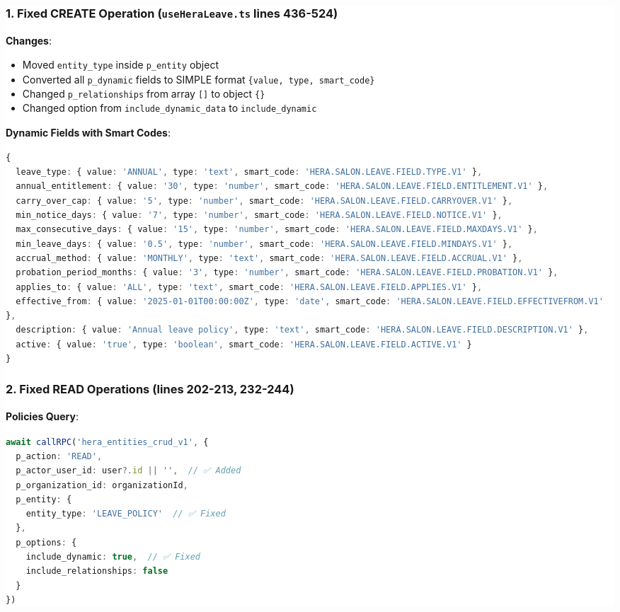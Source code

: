 ### 1. Fixed CREATE Operation (`useHeraLeave.ts` lines 436-524)

**Changes**:
- Moved `entity_type` inside `p_entity` object
- Converted all `p_dynamic` fields to SIMPLE format `{value, type, smart_code}`
- Changed `p_relationships` from array `[]` to object `{}`
- Changed option from `include_dynamic_data` to `include_dynamic`

**Dynamic Fields with Smart Codes**:
```typescript
{
  leave_type: { value: 'ANNUAL', type: 'text', smart_code: 'HERA.SALON.LEAVE.FIELD.TYPE.V1' },
  annual_entitlement: { value: '30', type: 'number', smart_code: 'HERA.SALON.LEAVE.FIELD.ENTITLEMENT.V1' },
  carry_over_cap: { value: '5', type: 'number', smart_code: 'HERA.SALON.LEAVE.FIELD.CARRYOVER.V1' },
  min_notice_days: { value: '7', type: 'number', smart_code: 'HERA.SALON.LEAVE.FIELD.NOTICE.V1' },
  max_consecutive_days: { value: '15', type: 'number', smart_code: 'HERA.SALON.LEAVE.FIELD.MAXDAYS.V1' },
  min_leave_days: { value: '0.5', type: 'number', smart_code: 'HERA.SALON.LEAVE.FIELD.MINDAYS.V1' },
  accrual_method: { value: 'MONTHLY', type: 'text', smart_code: 'HERA.SALON.LEAVE.FIELD.ACCRUAL.V1' },
  probation_period_months: { value: '3', type: 'number', smart_code: 'HERA.SALON.LEAVE.FIELD.PROBATION.V1' },
  applies_to: { value: 'ALL', type: 'text', smart_code: 'HERA.SALON.LEAVE.FIELD.APPLIES.V1' },
  effective_from: { value: '2025-01-01T00:00:00Z', type: 'date', smart_code: 'HERA.SALON.LEAVE.FIELD.EFFECTIVEFROM.V1' },
  description: { value: 'Annual leave policy', type: 'text', smart_code: 'HERA.SALON.LEAVE.FIELD.DESCRIPTION.V1' },
  active: { value: 'true', type: 'boolean', smart_code: 'HERA.SALON.LEAVE.FIELD.ACTIVE.V1' }
}
```

### 2. Fixed READ Operations (lines 202-213, 232-244)

**Policies Query**:
```typescript
await callRPC('hera_entities_crud_v1', {
  p_action: 'READ',
  p_actor_user_id: user?.id || '',  // ✅ Added
  p_organization_id: organizationId,
  p_entity: {
    entity_type: 'LEAVE_POLICY'  // ✅ Fixed
  },
  p_options: {
    include_dynamic: true,  // ✅ Fixed
    include_relationships: false
  }
})
```
